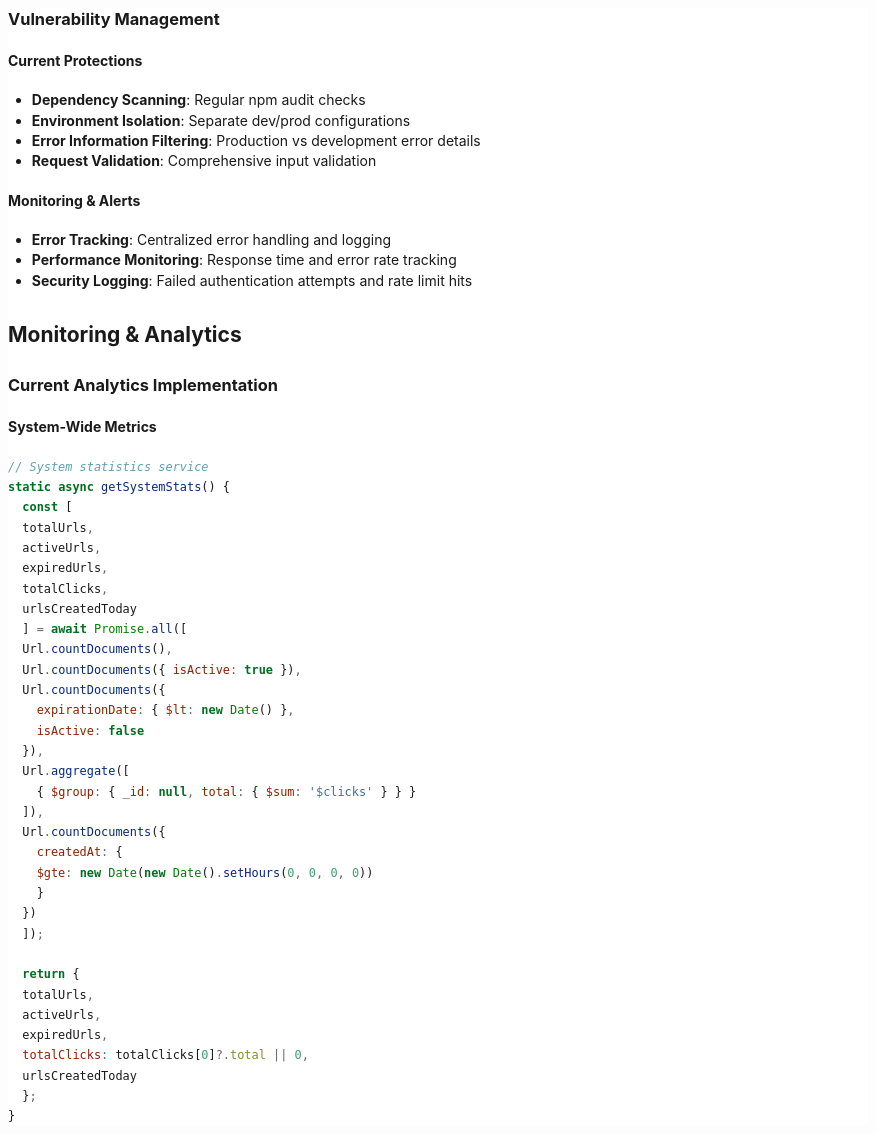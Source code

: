 ### Vulnerability Management

#### Current Protections

- **Dependency Scanning**: Regular npm audit checks
- **Environment Isolation**: Separate dev/prod configurations
- **Error Information Filtering**: Production vs development error details
- **Request Validation**: Comprehensive input validation

#### Monitoring & Alerts

- **Error Tracking**: Centralized error handling and logging
- **Performance Monitoring**: Response time and error rate tracking
- **Security Logging**: Failed authentication attempts and rate limit hits

## Monitoring & Analytics

### Current Analytics Implementation

#### System-Wide Metrics

```javascript
// System statistics service
static async getSystemStats() {
  const [
  totalUrls,
  activeUrls, 
  expiredUrls,
  totalClicks,
  urlsCreatedToday
  ] = await Promise.all([
  Url.countDocuments(),
  Url.countDocuments({ isActive: true }),
  Url.countDocuments({
    expirationDate: { $lt: new Date() },
    isActive: false
  }),
  Url.aggregate([
    { $group: { _id: null, total: { $sum: '$clicks' } } }
  ]),
  Url.countDocuments({
    createdAt: {
    $gte: new Date(new Date().setHours(0, 0, 0, 0))
    }
  })
  ]);

  return {
  totalUrls,
  activeUrls,
  expiredUrls,
  totalClicks: totalClicks[0]?.total || 0,
  urlsCreatedToday
  };
}
```
